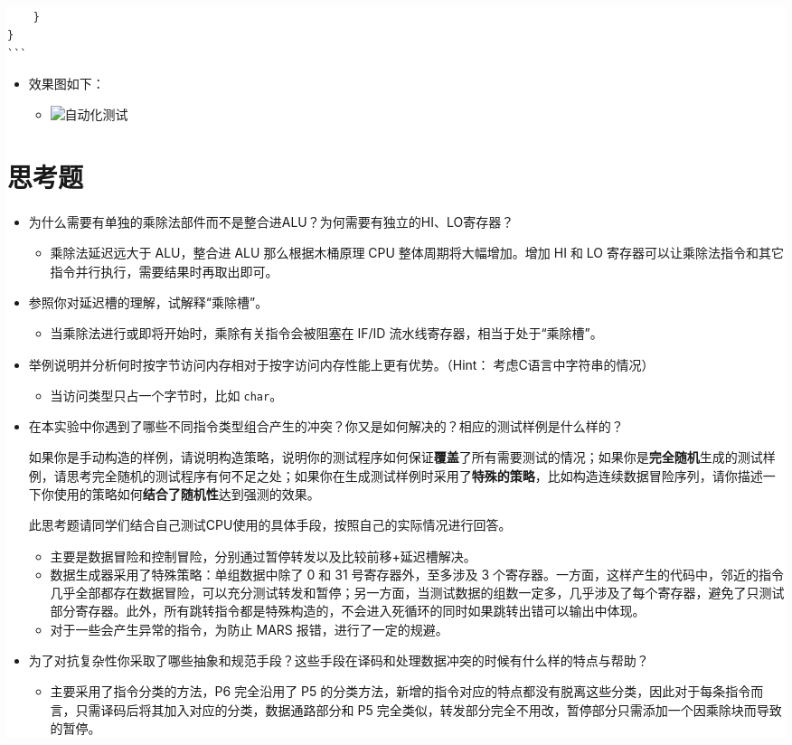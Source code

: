     	}
    }
    ```
  
- 效果图如下：

  - ![自动化测试](D:\coding\CO\Verilog\P6\自动化测试.png)

# 思考题

- 为什么需要有单独的乘除法部件而不是整合进ALU？为何需要有独立的HI、LO寄存器？

  - 乘除法延迟远大于 ALU，整合进 ALU 那么根据木桶原理 CPU 整体周期将大幅增加。增加 HI 和 LO 寄存器可以让乘除法指令和其它指令并行执行，需要结果时再取出即可。

- 参照你对延迟槽的理解，试解释“乘除槽”。

  - 当乘除法进行或即将开始时，乘除有关指令会被阻塞在 IF/ID 流水线寄存器，相当于处于“乘除槽”。

- 举例说明并分析何时按字节访问内存相对于按字访问内存性能上更有优势。（Hint： 考虑C语言中字符串的情况）

  - 当访问类型只占一个字节时，比如 `char`。

- 在本实验中你遇到了哪些不同指令类型组合产生的冲突？你又是如何解决的？相应的测试样例是什么样的？

  如果你是手动构造的样例，请说明构造策略，说明你的测试程序如何保证**覆盖**了所有需要测试的情况；如果你是**完全随机**生成的测试样例，请思考完全随机的测试程序有何不足之处；如果你在生成测试样例时采用了**特殊的策略**，比如构造连续数据冒险序列，请你描述一下你使用的策略如何**结合了随机性**达到强测的效果。

  此思考题请同学们结合自己测试CPU使用的具体手段，按照自己的实际情况进行回答。

  - 主要是数据冒险和控制冒险，分别通过暂停转发以及比较前移+延迟槽解决。
  - 数据生成器采用了特殊策略：单组数据中除了 0 和 31 号寄存器外，至多涉及 3 个寄存器。一方面，这样产生的代码中，邻近的指令几乎全部都存在数据冒险，可以充分测试转发和暂停；另一方面，当测试数据的组数一定多，几乎涉及了每个寄存器，避免了只测试部分寄存器。此外，所有跳转指令都是特殊构造的，不会进入死循环的同时如果跳转出错可以输出中体现。
  - 对于一些会产生异常的指令，为防止 MARS 报错，进行了一定的规避。

- 为了对抗复杂性你采取了哪些抽象和规范手段？这些手段在译码和处理数据冲突的时候有什么样的特点与帮助？

  - 主要采用了指令分类的方法，P6 完全沿用了 P5 的分类方法，新增的指令对应的特点都没有脱离这些分类，因此对于每条指令而言，只需译码后将其加入对应的分类，数据通路部分和 P5 完全类似，转发部分完全不用改，暂停部分只需添加一个因乘除块而导致的暂停。